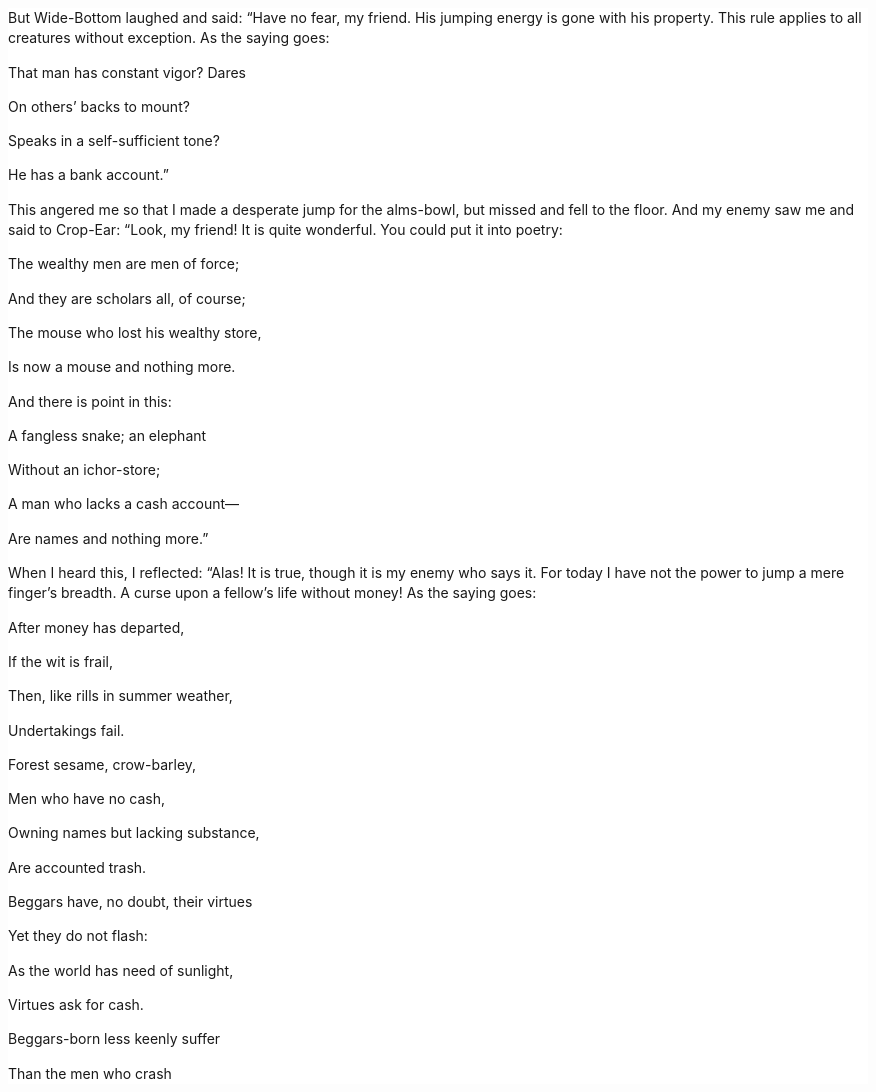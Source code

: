 But Wide-Bottom laughed and said: “Have no fear, my friend. His jumping energy is gone with his property. This rule applies to all creatures without exception. As the saying goes:

That man has constant vigor? Dares

On others’ backs to mount?

Speaks in a self-sufficient tone?

He has a bank account.”

This angered me so that I made a desperate jump for the alms-bowl, but missed and fell to the floor. And my enemy saw me and said to Crop-Ear: “Look, my friend\! It is quite wonderful. You could put it into poetry:

The wealthy men are men of force;

And they are scholars all, of course;

The mouse who lost his wealthy store,

Is now a mouse and nothing more.

And there is point in this:

A fangless snake; an elephant

Without an ichor-store;

A man who lacks a cash account—

Are names and nothing more.”

When I heard this, I reflected: “Alas\! It is true, though it is my enemy who says it. For today I have not the power to jump a mere finger’s breadth. A curse upon a fellow’s life without money\! As the saying goes:

After money has departed,

If the wit is frail,

Then, like rills in summer weather,

Undertakings fail.

Forest sesame, crow-barley,

Men who have no cash,

Owning names but lacking substance,

Are accounted trash.

Beggars have, no doubt, their virtues

Yet they do not flash:

As the world has need of sunlight,

Virtues ask for cash.

Beggars-born less keenly suffer

Than the men who crash
